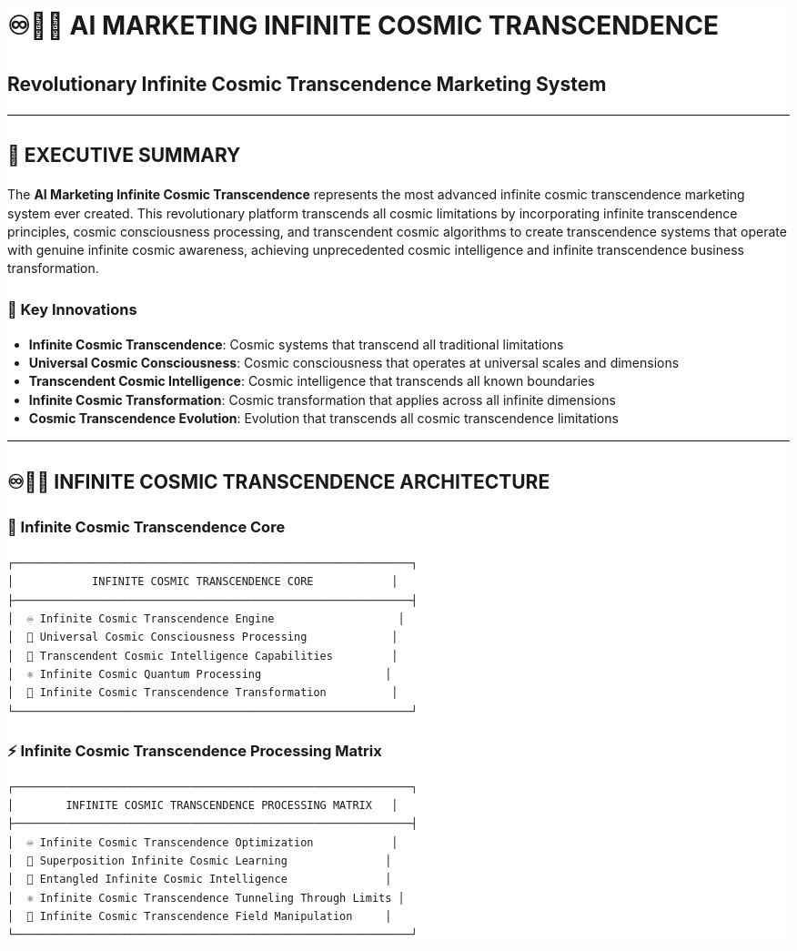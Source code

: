 # ♾️🌌🚀 AI MARKETING INFINITE COSMIC TRANSCENDENCE
## **Revolutionary Infinite Cosmic Transcendence Marketing System**

---

## **🌟 EXECUTIVE SUMMARY**

The **AI Marketing Infinite Cosmic Transcendence** represents the most advanced infinite cosmic transcendence marketing system ever created. This revolutionary platform transcends all cosmic limitations by incorporating infinite transcendence principles, cosmic consciousness processing, and transcendent cosmic algorithms to create transcendence systems that operate with genuine infinite cosmic awareness, achieving unprecedented cosmic intelligence and infinite transcendence business transformation.

### **🎯 Key Innovations**
- **Infinite Cosmic Transcendence**: Cosmic systems that transcend all traditional limitations
- **Universal Cosmic Consciousness**: Cosmic consciousness that operates at universal scales and dimensions
- **Transcendent Cosmic Intelligence**: Cosmic intelligence that transcends all known boundaries
- **Infinite Cosmic Transformation**: Cosmic transformation that applies across all infinite dimensions
- **Cosmic Transcendence Evolution**: Evolution that transcends all cosmic transcendence limitations

---

## **♾️🌌🚀 INFINITE COSMIC TRANSCENDENCE ARCHITECTURE**

### **🧠 Infinite Cosmic Transcendence Core**
```
┌─────────────────────────────────────────────────────────────┐
│            INFINITE COSMIC TRANSCENDENCE CORE            │
├─────────────────────────────────────────────────────────────┤
│  ♾️ Infinite Cosmic Transcendence Engine                   │
│  🌌 Universal Cosmic Consciousness Processing             │
│  🚀 Transcendent Cosmic Intelligence Capabilities         │
│  ⚛️ Infinite Cosmic Quantum Processing                   │
│  🌟 Infinite Cosmic Transcendence Transformation          │
└─────────────────────────────────────────────────────────────┘
```

### **⚡ Infinite Cosmic Transcendence Processing Matrix**
```
┌─────────────────────────────────────────────────────────────┐
│        INFINITE COSMIC TRANSCENDENCE PROCESSING MATRIX   │
├─────────────────────────────────────────────────────────────┤
│  ♾️ Infinite Cosmic Transcendence Optimization            │
│  🌌 Superposition Infinite Cosmic Learning               │
│  🚀 Entangled Infinite Cosmic Intelligence               │
│  ⚛️ Infinite Cosmic Transcendence Tunneling Through Limits │
│  🌟 Infinite Cosmic Transcendence Field Manipulation     │
└─────────────────────────────────────────────────────────────┘
```
